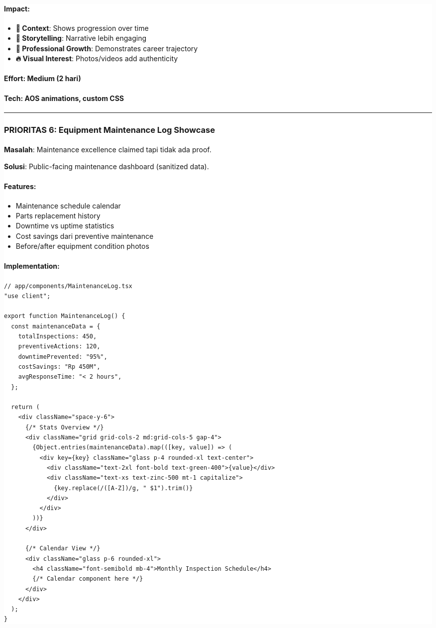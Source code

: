 #### Impact:

- **📅 Context**: Shows progression over time
- **🎯 Storytelling**: Narrative lebih engaging
- **💼 Professional Growth**: Demonstrates career trajectory
- **🔥 Visual Interest**: Photos/videos add authenticity

#### Effort: Medium (2 hari)

#### Tech: AOS animations, custom CSS

---

### PRIORITAS 6: Equipment Maintenance Log Showcase

**Masalah**: Maintenance excellence claimed tapi tidak ada proof.

**Solusi**: Public-facing maintenance dashboard (sanitized data).

#### Features:

- Maintenance schedule calendar
- Parts replacement history
- Downtime vs uptime statistics
- Cost savings dari preventive maintenance
- Before/after equipment condition photos

#### Implementation:

```tsx
// app/components/MaintenanceLog.tsx
"use client";

export function MaintenanceLog() {
  const maintenanceData = {
    totalInspections: 450,
    preventiveActions: 120,
    downtimePrevented: "95%",
    costSavings: "Rp 450M",
    avgResponseTime: "< 2 hours",
  };

  return (
    <div className="space-y-6">
      {/* Stats Overview */}
      <div className="grid grid-cols-2 md:grid-cols-5 gap-4">
        {Object.entries(maintenanceData).map(([key, value]) => (
          <div key={key} className="glass p-4 rounded-xl text-center">
            <div className="text-2xl font-bold text-green-400">{value}</div>
            <div className="text-xs text-zinc-500 mt-1 capitalize">
              {key.replace(/([A-Z])/g, " $1").trim()}
            </div>
          </div>
        ))}
      </div>

      {/* Calendar View */}
      <div className="glass p-6 rounded-xl">
        <h4 className="font-semibold mb-4">Monthly Inspection Schedule</h4>
        {/* Calendar component here */}
      </div>
    </div>
  );
}
```
